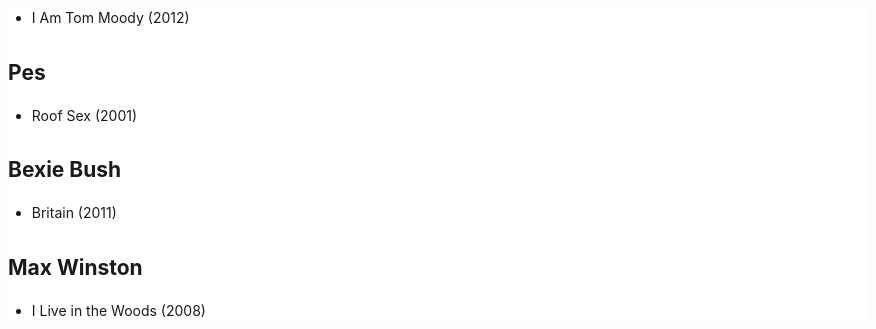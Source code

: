 - I Am Tom Moody (2012)

## Pes

- Roof Sex (2001)

## Bexie Bush

- Britain (2011)

## Max Winston

- I Live in the Woods (2008)
